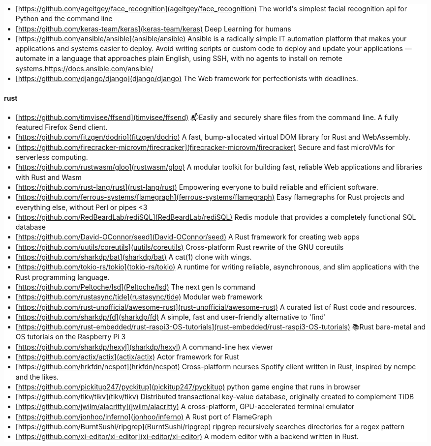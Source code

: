 * [https://github.com/ageitgey/face_recognition](ageitgey/face_recognition) The world's simplest facial recognition api for Python and the command line
* [https://github.com/keras-team/keras](keras-team/keras) Deep Learning for humans
* [https://github.com/ansible/ansible](ansible/ansible) Ansible is a radically simple IT automation platform that makes your applications and systems easier to deploy. Avoid writing scripts or custom code to deploy and update your applications — automate in a language that approaches plain English, using SSH, with no agents to install on remote systems.https://docs.ansible.com/ansible/
* [https://github.com/django/django](django/django) The Web framework for perfectionists with deadlines.

#### rust
* [https://github.com/timvisee/ffsend](timvisee/ffsend) 📬Easily and securely share files from the command line. A fully featured Firefox Send client.
* [https://github.com/fitzgen/dodrio](fitzgen/dodrio) A fast, bump-allocated virtual DOM library for Rust and WebAssembly.
* [https://github.com/firecracker-microvm/firecracker](firecracker-microvm/firecracker) Secure and fast microVMs for serverless computing.
* [https://github.com/rustwasm/gloo](rustwasm/gloo) A modular toolkit for building fast, reliable Web applications and libraries with Rust and Wasm
* [https://github.com/rust-lang/rust](rust-lang/rust) Empowering everyone to build reliable and efficient software.
* [https://github.com/ferrous-systems/flamegraph](ferrous-systems/flamegraph) Easy flamegraphs for Rust projects and everything else, without Perl or pipes &lt;3
* [https://github.com/RedBeardLab/rediSQL](RedBeardLab/rediSQL) Redis module that provides a completely functional SQL database
* [https://github.com/David-OConnor/seed](David-OConnor/seed) A Rust framework for creating web apps
* [https://github.com/uutils/coreutils](uutils/coreutils) Cross-platform Rust rewrite of the GNU coreutils
* [https://github.com/sharkdp/bat](sharkdp/bat) A cat(1) clone with wings.
* [https://github.com/tokio-rs/tokio](tokio-rs/tokio) A runtime for writing reliable, asynchronous, and slim applications with the Rust programming language.
* [https://github.com/Peltoche/lsd](Peltoche/lsd) The next gen ls command
* [https://github.com/rustasync/tide](rustasync/tide) Modular web framework
* [https://github.com/rust-unofficial/awesome-rust](rust-unofficial/awesome-rust) A curated list of Rust code and resources.
* [https://github.com/sharkdp/fd](sharkdp/fd) A simple, fast and user-friendly alternative to 'find'
* [https://github.com/rust-embedded/rust-raspi3-OS-tutorials](rust-embedded/rust-raspi3-OS-tutorials) 📚Rust bare-metal and OS tutorials on the Raspberry Pi 3
* [https://github.com/sharkdp/hexyl](sharkdp/hexyl) A command-line hex viewer
* [https://github.com/actix/actix](actix/actix) Actor framework for Rust
* [https://github.com/hrkfdn/ncspot](hrkfdn/ncspot) Cross-platform ncurses Spotify client written in Rust, inspired by ncmpc and the likes.
* [https://github.com/pickitup247/pyckitup](pickitup247/pyckitup) python game engine that runs in browser
* [https://github.com/tikv/tikv](tikv/tikv) Distributed transactional key-value database, originally created to complement TiDB
* [https://github.com/jwilm/alacritty](jwilm/alacritty) A cross-platform, GPU-accelerated terminal emulator
* [https://github.com/jonhoo/inferno](jonhoo/inferno) A Rust port of FlameGraph
* [https://github.com/BurntSushi/ripgrep](BurntSushi/ripgrep) ripgrep recursively searches directories for a regex pattern
* [https://github.com/xi-editor/xi-editor](xi-editor/xi-editor) A modern editor with a backend written in Rust.
